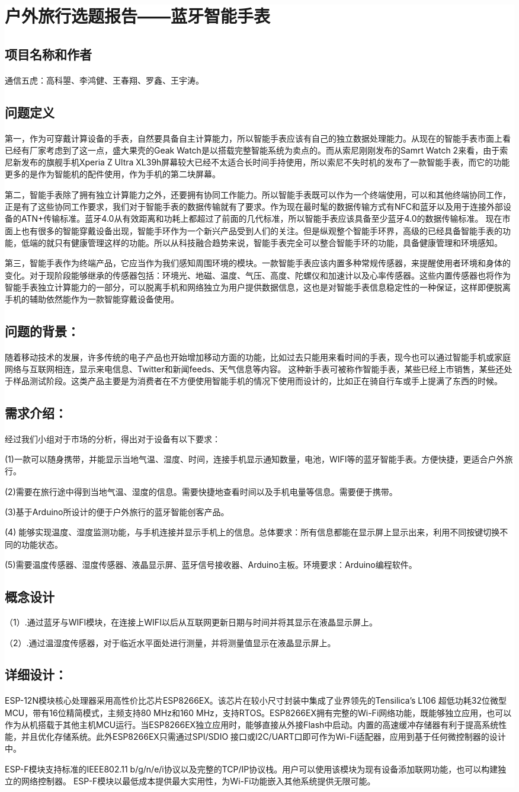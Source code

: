 # 户外旅行选题报告——蓝牙智能手表

## 项目名称和作者
通信五虎：高科曌、李鸿健、王春翔、罗鑫、王宇涛。

## 问题定义
第一，作为可穿戴计算设备的手表，自然要具备自主计算能力，所以智能手表应该有自己的独立数据处理能力。从现在的智能手表市面上看已经有厂家考虑到了这一点，盛大果壳的Geak Watch是以搭载完整智能系统为卖点的。而从索尼刚刚发布的Samrt Watch 2来看，由于索尼新发布的旗舰手机Xperia Z Ultra XL39h屏幕较大已经不太适合长时间手持使用，所以索尼不失时机的发布了一款智能手表，而它的功能更多的是作为智能机的配件使用，作为手机的第二块屏幕。

第二，智能手表除了拥有独立计算能力之外，还要拥有协同工作能力。所以智能手表既可以作为一个终端使用，可以和其他终端协同工作，正是有了这些协同工作要求，我们对于智能手表的数据传输就有了要求。作为现在最时髦的数据传输方式有NFC和蓝牙以及用于连接外部设备的ATN+传输标准。蓝牙4.0从有效距离和功耗上都超过了前面的几代标准，所以智能手表应该具备至少蓝牙4.0的数据传输标准。
现在市面上也有很多的智能穿戴设备出现，智能手环作为一个新兴产品受到人们的关注。但是纵观整个智能手环界，高级的已经具备智能手表的功能，低端的就只有健康管理这样的功能。所以从科技融合趋势来说，智能手表完全可以整合智能手环的功能，具备健康管理和环境感知。

第三，智能手表作为终端产品，它应当作为我们感知周围环境的模块。一款智能手表应该内置多种常规传感器，来提醒使用者环境和身体的变化。对于现阶段能够继承的传感器包括：环境光、地磁、温度、气压、高度、陀螺仪和加速计以及心率传感器。这些内置传感器也将作为智能手表独立计算能力的一部分，可以脱离手机和网络独立为用户提供数据信息，这也是对智能手表信息稳定性的一种保证，这样即便脱离手机的辅助依然能作为一款智能穿戴设备使用。

## 问题的背景：
随着移动技术的发展，许多传统的电子产品也开始增加移动方面的功能，比如过去只能用来看时间的手表，现今也可以通过智能手机或家庭网络与互联网相连，显示来电信息、Twitter和新闻feeds、天气信息等内容。
这种新手表可被称作智能手表，某些已经上市销售，某些还处于样品测试阶段。这类产品主要是为消费者在不方便使用智能手机的情况下使用而设计的，比如正在骑自行车或手上提满了东西的时候。

## 需求介绍：
经过我们小组对于市场的分析，得出对于设备有以下要求：

(1)一款可以随身携带，并能显示当地气温、湿度、时间，连接手机显示通知数量，电池，WIFI等的蓝牙智能手表。方便快捷，更适合户外旅行。

(2)需要在旅行途中得到当地气温、湿度的信息。需要快捷地查看时间以及手机电量等信息。需要便于携带。

(3)基于Arduino所设计的便于户外旅行的蓝牙智能创客产品。

(4) 能够实现温度、湿度监测功能，与手机连接并显示手机上的信息。总体要求：所有信息都能在显示屏上显示出来，利用不同按键切换不同的功能状态。

(5)需要温度传感器、湿度传感器、液晶显示屏、蓝牙信号接收器、Arduino主板。环境要求：Arduino编程软件。

## 概念设计
（1）.通过蓝牙与WIFI模块，在连接上WIFI以后从互联网更新日期与时间并将其显示在液晶显示屏上。

（2）.通过温湿度传感器，对于临近水平面处进行测量，并将测量值显示在液晶显示屏上。

## 详细设计：
ESP-12N模块核心处理器采用高性价比芯片ESP8266EX。该芯片在较小尺寸封装中集成了业界领先的Tensilica’s L106 超低功耗32位微型MCU，带有16位精简模式，主频⽀持80 MHz和160 MHz，支持RTOS。ESP8266EX拥有完整的Wi-Fi网络功能，既能够独⽴应⽤，也可以作为从机搭载于其他主机MCU运⾏。当ESP8266EX独⽴应⽤时，能够直接从外接Flash中启动。内置的⾼速缓冲存储器有利于提⾼系统性能，并且优化存储系统。此外ESP8266EX只需通过SPI/SDIO 接⼝或I2C/UART⼝即可作为Wi-Fi适配器，应⽤到基于任何微控制器的设计中。

ESP-F模块支持标准的IEEE802.11 b/g/n/e/i协议以及完整的TCP/IP协议栈。用户可以使用该模块为现有设备添加联网功能，也可以构建独立的网络控制器。
ESP-F模块以最低成本提供最大实用性，为Wi-Fi功能嵌入其他系统提供无限可能。
